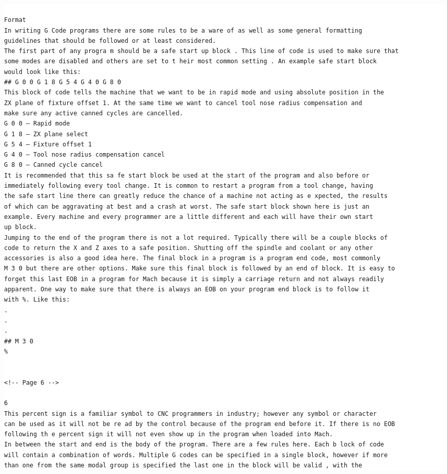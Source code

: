 ```

Format
In writing G Code programs there are some rules to be a ware of as well as some general formatting
guidelines that should be followed or at least considered.
The first part of any progra m should be a safe start up block . This line of code is used to make sure that
some modes are disabled and others are set to t heir most common setting . An example safe start block
would look like this:
## G 0 0 G 1 8 G 5 4 G 4 0 G 8 0
This block of code tells the machine that we want to be in rapid mode and using absolute position in the
ZX plane of fixture offset 1. At the same time we want to cancel tool nose radius compensation and
make sure any active canned cycles are cancelled.
G 0 0 – Rapid mode
G 1 8 – ZX plane select
G 5 4 – Fixture offset 1
G 4 0 – Tool nose radius compensation cancel
G 8 0 – Canned cycle cancel
It is recommended that this sa fe start block be used at the start of the program and also before or
immediately following every tool change. It is common to restart a program from a tool change, having
the safe start line there can greatly reduce the chance of a machine not acting as e xpected, the results
of which can be aggravating at best and a crash at worst. The safe start block shown here is just an
example. Every machine and every programmer are a little different and each will have their own start
up block.
Jumping to the end of the program there is not a lot required. Typically there will be a couple blocks of
code to return the X and Z axes to a safe position. Shutting off the spindle and coolant or any other
accessories is also a good idea here. The final block in a program is a program end code, most commonly
M 3 0 but there are other options. Make sure this final block is followed by an end of block. It is easy to
forget this last EOB in a program for Mach because it is simply a carriage return and not always readily
apparent. One way to make sure that there is always an EOB on your program end block is to follow it
with %. Like this:
.
.
.
## M 3 0
%


<!-- Page 6 -->

6
This percent sign is a familiar symbol to CNC programmers in industry; however any symbol or character
can be used as it will not be re ad by the control because of the program end before it. If there is no EOB
following th e percent sign it will not even show up in the program when loaded into Mach.
In between the start and end is the body of the program. There are a few rules here. Each b lock of code
will contain a combination of words. Multiple G codes can be specified in a single block, however if more
than one from the same modal group is specified the last one in the block will be valid , with the
```
